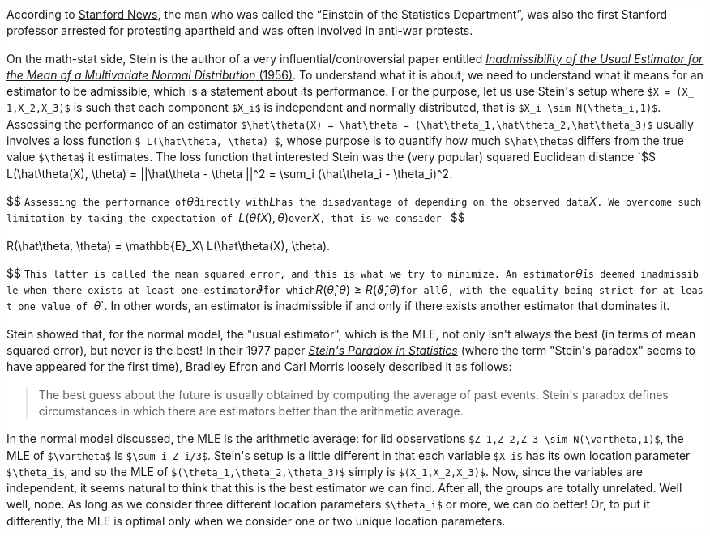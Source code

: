 According to [Stanford News](https://news.stanford.edu/2016/12/01/charles-m-stein-extraordinary-statistician-anti-war-activist-dies-96/), the man who was called the “Einstein of the Statistics Department”, was also the first Stanford professor arrested for protesting apartheid and was often involved in anti-war protests.

On the math-stat side, Stein is the author of a very influential/controversial paper entitled [_Inadmissibility of the Usual Estimator for the Mean of a Multivariate Normal Distribution_ (1956)](https://apps.dtic.mil/dtic/tr/fulltext/u2/1028390.pdf). To understand what it is about, we need to understand what it means for an estimator to be admissible, which is a statement about its performance. For the purpose, let us use Stein's setup where `$X = (X_1,X_2,X_3)$` is such that each component `$X_i$` is independent and normally distributed, that is `$X_i \sim N(\theta_i,1)$`. Assessing the performance of an estimator `$\hat\theta(X) = \hat\theta = (\hat\theta_1,\hat\theta_2,\hat\theta_3)$` usually involves a loss function `$ L(\hat\theta, \theta) $`, whose purpose is to quantify how much `$\hat\theta$` differs from the true value `$\theta$` it estimates. The loss function that interested Stein was the (very popular) squared Euclidean distance
`$$
L(\hat\theta(X), \theta) = ||\hat\theta - \theta ||^2 = \sum_i (\hat\theta_i - \theta_i)^2.

$$
`
Assessing the performance of `$\hat\theta$` directly with `$L$` has the disadvantage of depending on the observed data `$X$`. We overcome such limitation by taking the expectation of `$L(\hat\theta(X),\theta)$` over `$X$`, that is we consider
`
$$

R(\hat\theta, \theta) = \mathbb{E}\_X\ L(\hat\theta(X), \theta).

$$
`
This latter is called the mean squared error, and this is what we try to minimize. An estimator `$\hat\theta$` is deemed inadmissible when there exists at least one estimator `$\hat\vartheta$` for which `$R(\hat\theta, \theta) \geq R(\hat\vartheta, \theta)$` for all `$\theta$`, with the equality being strict for at least one value of `$\theta$`. In other words, an estimator is inadmissible if and only if there exists another estimator that dominates it.

Stein showed that, for the normal model, the "usual estimator", which is the MLE, not only isn't always the best (in terms of mean squared error), but never is the best! In their 1977 paper [*Stein's Paradox in Statistics*](https://www.researchgate.net/profile/Carl_Morris/publication/247647698_Stein's_Paradox_in_Statistics/links/53da1fe60cf2631430c7f8ed.pdf) (where the term "Stein's paradox" seems to have appeared for the first time), Bradley Efron and Carl Morris loosely described it as follows:

> The best guess about the future is usually obtained by computing the average of past events. Stein's paradox defines circumstances in which there are estimators better than the arithmetic average.

In the normal model discussed, the MLE is the arithmetic average: for iid observations `$Z_1,Z_2,Z_3 \sim N(\vartheta,1)$`, the MLE of `$\vartheta$` is `$\sum_i Z_i/3$`. Stein's setup is a little different in that each variable `$X_i$` has its own location parameter `$\theta_i$`, and so the MLE of `$(\theta_1,\theta_2,\theta_3)$` simply is `$(X_1,X_2,X_3)$`. Now, since the variables are independent, it seems natural to think that this is the best estimator we can find. After all, the groups are totally unrelated. Well well, nope. As long as we consider three different location parameters `$\theta_i$` or more, we can do better! Or, to put it differently, the MLE is optimal only when we consider one or two unique location parameters.
